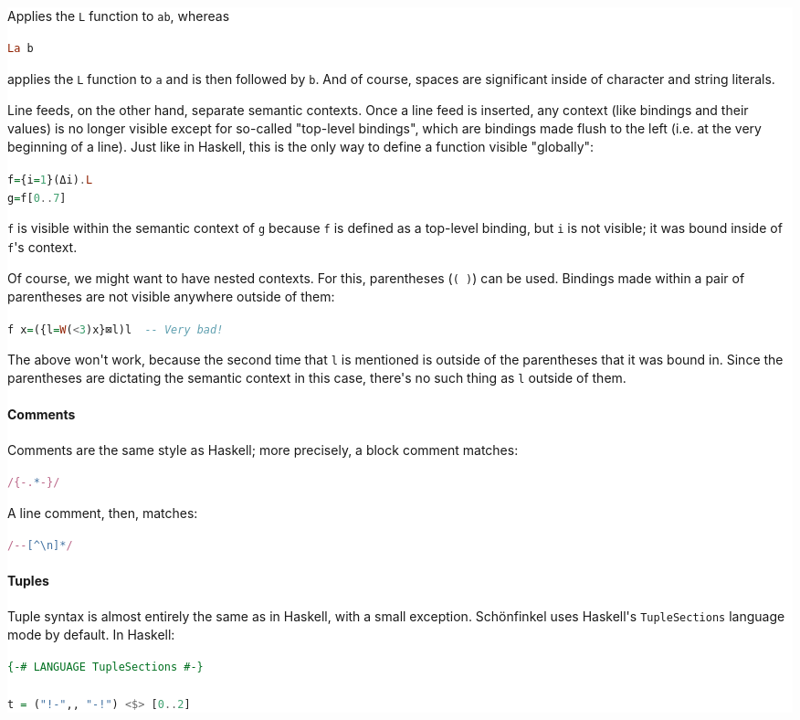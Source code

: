 Applies the `L` function to `ab`, whereas

```haskell
La b
```

applies the `L` function to `a` and is then followed by `b`. And of course,
spaces are significant inside of character and string literals.

Line feeds, on the other hand, separate semantic contexts. Once a line feed is
inserted, any context (like bindings and their values) is no longer visible
except for so-called "top-level bindings", which are bindings made flush to the
left (i.e. at the very beginning of a line). Just like in Haskell, this is the
only way to define a function visible "globally":

```haskell
f={i=1}(Δi).L
g=f[0..7]
```

`f` is visible within the semantic context of `g` because `f` is defined as a
top-level binding, but `i` is not visible; it was bound inside of `f`'s context.

Of course, we might want to have nested contexts. For this, parentheses (`( )`)
can be used. Bindings made within a pair of parentheses are not visible anywhere
outside of them:

```haskell
f x=({l=W(<3)x}⊠l)l  -- Very bad!
```

The above won't work, because the second time that `l` is mentioned is outside
of the parentheses that it was bound in. Since the parentheses are dictating the
semantic context in this case, there's no such thing as `l` outside of them.

#### Comments

Comments are the same style as Haskell; more precisely, a block comment matches:

```javascript
/{-.*-}/
```

A line comment, then, matches:

```javascript
/--[^\n]*/
```

#### Tuples

Tuple syntax is almost entirely the same as in Haskell, with a small exception.
Schönfinkel uses Haskell's `TupleSections` language mode by default. In Haskell:

```haskell
{-# LANGUAGE TupleSections #-}

t = ("!-",, "-!") <$> [0..2]
```
